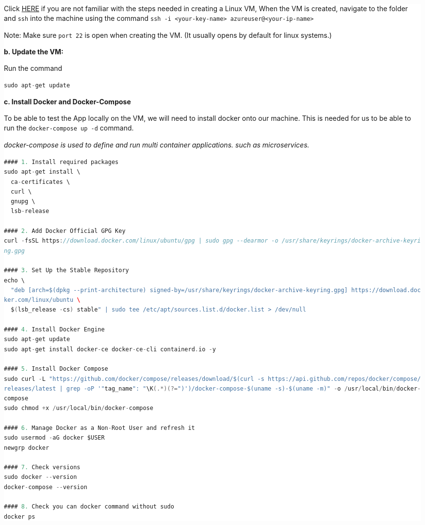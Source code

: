 Click [HERE](https://learn.microsoft.com/en-us/azure/virtual-machines/linux/quick-create-portal?tabs=ubuntu) if you are not familiar with the steps needed in creating a Linux VM, When the VM is created, navigate to the folder and `ssh` into the machine using the command `ssh -i <your-key-name> azureuser@<your-ip-name>`

Note: Make sure `port 22` is open when creating the VM. (It usually opens by default for linux systems.)

**b. Update the VM:**

Run the command

```go
sudo apt-get update
```

**c. Install Docker and Docker-Compose**

To be able to test the App locally on the VM, we will need to install docker onto our machine. This is needed for us to be able to run the `docker-compose up -d` command.

*docker-compose is used to define and run multi container applications. such as microservices.*

```go
#### 1. Install required packages
sudo apt-get install \
  ca-certificates \
  curl \
  gnupg \
  lsb-release

#### 2. Add Docker Official GPG Key
curl -fsSL https://download.docker.com/linux/ubuntu/gpg | sudo gpg --dearmor -o /usr/share/keyrings/docker-archive-keyring.gpg

#### 3. Set Up the Stable Repository
echo \
  "deb [arch=$(dpkg --print-architecture) signed-by=/usr/share/keyrings/docker-archive-keyring.gpg] https://download.docker.com/linux/ubuntu \
  $(lsb_release -cs) stable" | sudo tee /etc/apt/sources.list.d/docker.list > /dev/null

#### 4. Install Docker Engine
sudo apt-get update
sudo apt-get install docker-ce docker-ce-cli containerd.io -y

#### 5. Install Docker Compose
sudo curl -L "https://github.com/docker/compose/releases/download/$(curl -s https://api.github.com/repos/docker/compose/releases/latest | grep -oP '"tag_name": "\K(.*)(?=")')/docker-compose-$(uname -s)-$(uname -m)" -o /usr/local/bin/docker-compose
sudo chmod +x /usr/local/bin/docker-compose

#### 6. Manage Docker as a Non-Root User and refresh it
sudo usermod -aG docker $USER
newgrp docker

#### 7. Check versions
sudo docker --version
docker-compose --version

#### 8. Check you can docker command without sudo
docker ps
```
